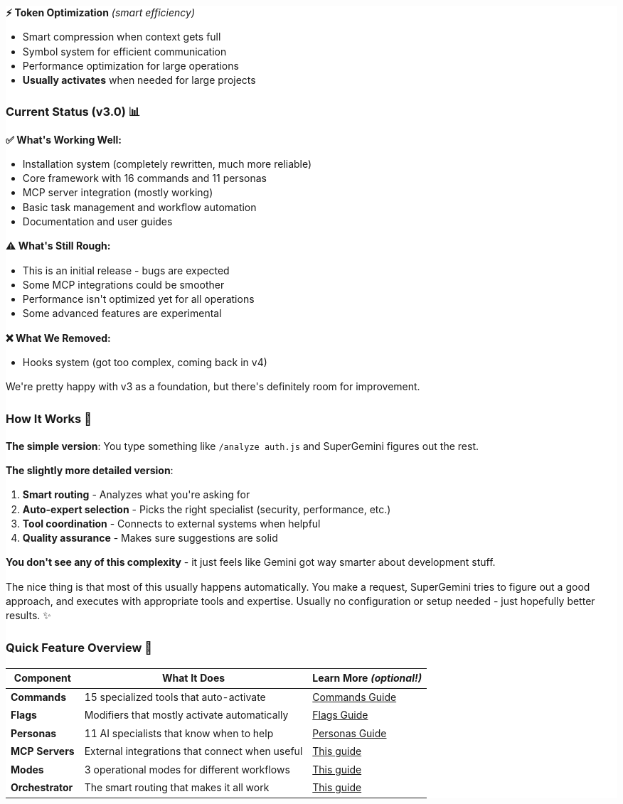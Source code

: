 **⚡ Token Optimization** *(smart efficiency)*
- Smart compression when context gets full
- Symbol system for efficient communication
- Performance optimization for large operations
- **Usually activates** when needed for large projects

### Current Status (v3.0) 📊

**✅ What's Working Well:**
- Installation system (completely rewritten, much more reliable)
- Core framework with 16 commands and 11 personas
- MCP server integration (mostly working)
- Basic task management and workflow automation
- Documentation and user guides

**⚠️ What's Still Rough:**
- This is an initial release - bugs are expected
- Some MCP integrations could be smoother
- Performance isn't optimized yet for all operations
- Some advanced features are experimental

**❌ What We Removed:**
- Hooks system (got too complex, coming back in v4)

We're pretty happy with v3 as a foundation, but there's definitely room for improvement.

### How It Works 🔄

**The simple version**: You type something like `/analyze auth.js` and SuperGemini figures out the rest.

**The slightly more detailed version**:

1. **Smart routing** - Analyzes what you're asking for
2. **Auto-expert selection** - Picks the right specialist (security, performance, etc.)
3. **Tool coordination** - Connects to external systems when helpful
4. **Quality assurance** - Makes sure suggestions are solid

**You don't see any of this complexity** - it just feels like Gemini got way smarter about development stuff. 

The nice thing is that most of this usually happens automatically. You make a request, SuperGemini tries to figure out a good approach, and executes with appropriate tools and expertise. Usually no configuration or setup needed - just hopefully better results. ✨

### Quick Feature Overview 🎯

| Component | What It Does | Learn More *(optional!)* |
|-----------|--------------|------------|
| **Commands** | 15 specialized tools that auto-activate | [Commands Guide](commands-guide.md) |
| **Flags** | Modifiers that mostly activate automatically | [Flags Guide](flags-guide.md) |
| **Personas** | 11 AI specialists that know when to help | [Personas Guide](personas-guide.md) |
| **MCP Servers** | External integrations that connect when useful | [This guide](#core-components-🧩) |
| **Modes** | 3 operational modes for different workflows | [This guide](#the-three-operational-modes-🎭) |
| **Orchestrator** | The smart routing that makes it all work | [This guide](#the-orchestrator-system-🎯) |

